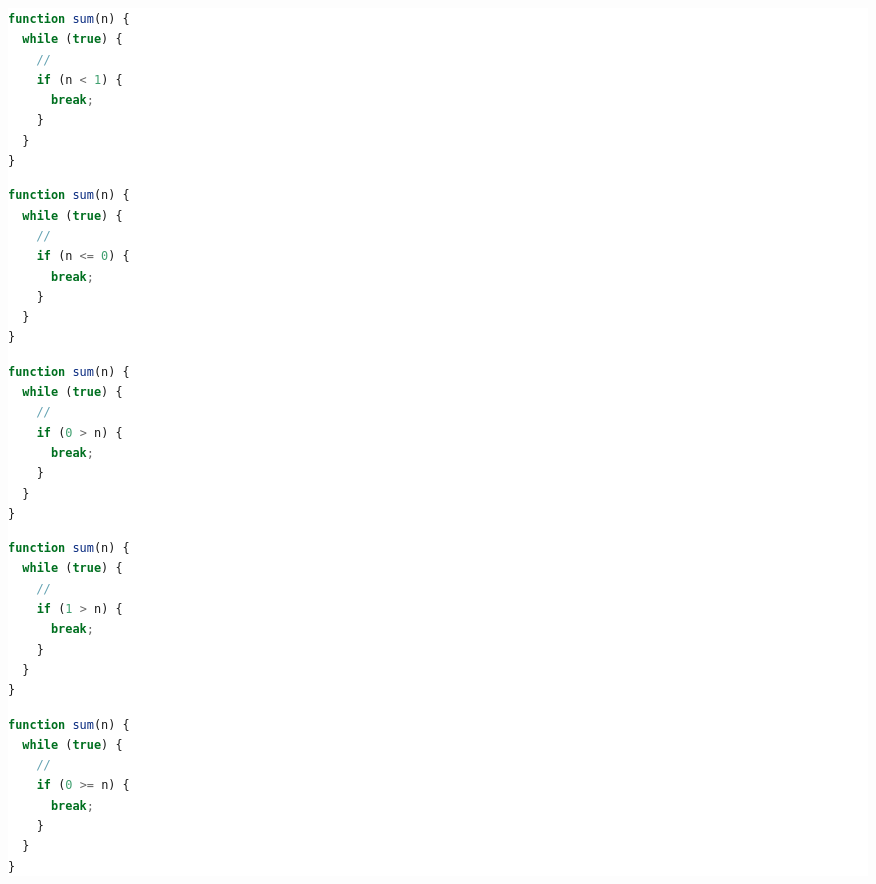 ```js
function sum(n) {
  while (true) {
    //
    if (n < 1) {
      break;
    }
  }
}
```

```js
function sum(n) {
  while (true) {
    //
    if (n <= 0) {
      break;
    }
  }
}
```

```js
function sum(n) {
  while (true) {
    //
    if (0 > n) {
      break;
    }
  }
}
```

```js
function sum(n) {
  while (true) {
    //
    if (1 > n) {
      break;
    }
  }
}
```

```js
function sum(n) {
  while (true) {
    //
    if (0 >= n) {
      break;
    }
  }
}
```
